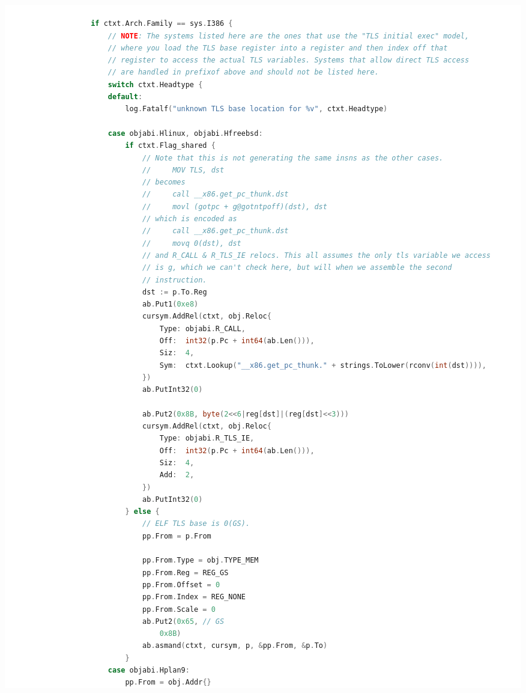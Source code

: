 ```go

					if ctxt.Arch.Family == sys.I386 {
						// NOTE: The systems listed here are the ones that use the "TLS initial exec" model,
						// where you load the TLS base register into a register and then index off that
						// register to access the actual TLS variables. Systems that allow direct TLS access
						// are handled in prefixof above and should not be listed here.
						switch ctxt.Headtype {
						default:
							log.Fatalf("unknown TLS base location for %v", ctxt.Headtype)

						case objabi.Hlinux, objabi.Hfreebsd:
							if ctxt.Flag_shared {
								// Note that this is not generating the same insns as the other cases.
								//     MOV TLS, dst
								// becomes
								//     call __x86.get_pc_thunk.dst
								//     movl (gotpc + g@gotntpoff)(dst), dst
								// which is encoded as
								//     call __x86.get_pc_thunk.dst
								//     movq 0(dst), dst
								// and R_CALL & R_TLS_IE relocs. This all assumes the only tls variable we access
								// is g, which we can't check here, but will when we assemble the second
								// instruction.
								dst := p.To.Reg
								ab.Put1(0xe8)
								cursym.AddRel(ctxt, obj.Reloc{
									Type: objabi.R_CALL,
									Off:  int32(p.Pc + int64(ab.Len())),
									Siz:  4,
									Sym:  ctxt.Lookup("__x86.get_pc_thunk." + strings.ToLower(rconv(int(dst)))),
								})
								ab.PutInt32(0)

								ab.Put2(0x8B, byte(2<<6|reg[dst]|(reg[dst]<<3)))
								cursym.AddRel(ctxt, obj.Reloc{
									Type: objabi.R_TLS_IE,
									Off:  int32(p.Pc + int64(ab.Len())),
									Siz:  4,
									Add:  2,
								})
								ab.PutInt32(0)
							} else {
								// ELF TLS base is 0(GS).
								pp.From = p.From

								pp.From.Type = obj.TYPE_MEM
								pp.From.Reg = REG_GS
								pp.From.Offset = 0
								pp.From.Index = REG_NONE
								pp.From.Scale = 0
								ab.Put2(0x65, // GS
									0x8B)
								ab.asmand(ctxt, cursym, p, &pp.From, &p.To)
							}
						case objabi.Hplan9:
							pp.From = obj.Addr{}
```